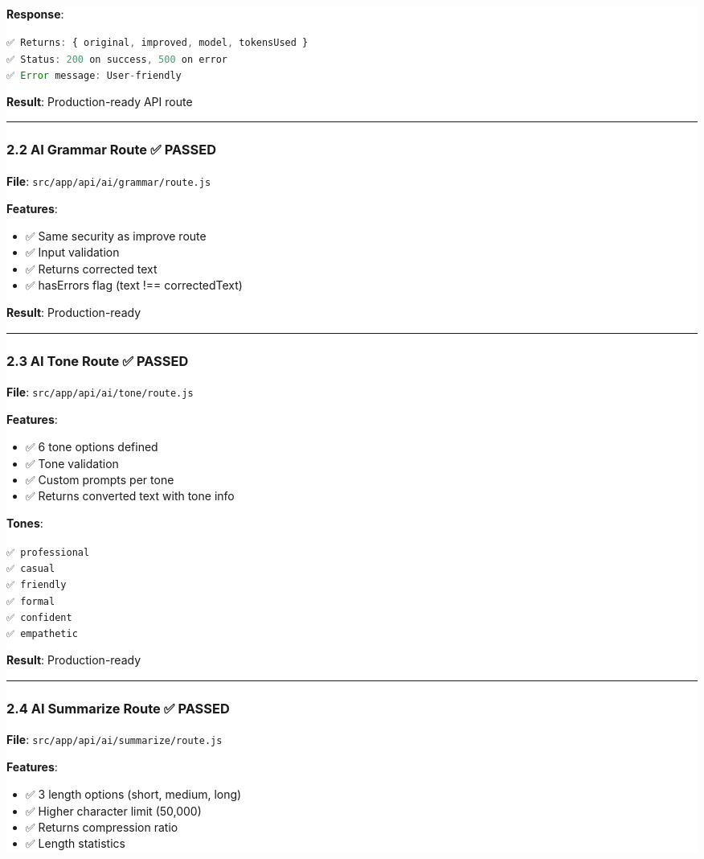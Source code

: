 **Response**:
```javascript
✅ Returns: { original, improved, model, tokensUsed }
✅ Status: 200 on success, 500 on error
✅ Error message: User-friendly
```

**Result**: Production-ready API route

---

### 2.2 AI Grammar Route ✅ PASSED
**File**: `src/app/api/ai/grammar/route.js`

**Features**:
- ✅ Same security as improve route
- ✅ Input validation
- ✅ Returns corrected text
- ✅ hasErrors flag (text !== correctedText)

**Result**: Production-ready

---

### 2.3 AI Tone Route ✅ PASSED
**File**: `src/app/api/ai/tone/route.js`

**Features**:
- ✅ 6 tone options defined
- ✅ Tone validation
- ✅ Custom prompts per tone
- ✅ Returns converted text with tone info

**Tones**:
```javascript
✅ professional
✅ casual
✅ friendly
✅ formal
✅ confident
✅ empathetic
```

**Result**: Production-ready

---

### 2.4 AI Summarize Route ✅ PASSED
**File**: `src/app/api/ai/summarize/route.js`

**Features**:
- ✅ 3 length options (short, medium, long)
- ✅ Higher character limit (50,000)
- ✅ Returns compression ratio
- ✅ Length statistics

